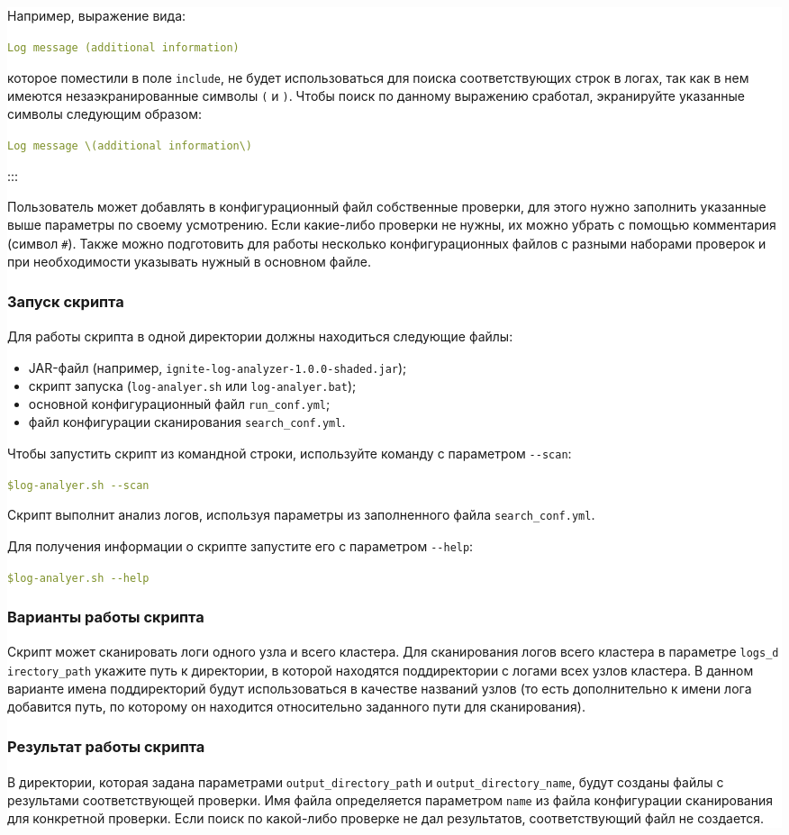 Например, выражение вида:

```yaml
Log message (additional information)
```

которое поместили в поле `include`, не будет использоваться для поиска соответствующих строк в логах, так как в нем имеются незаэкранированные символы `(` и `)`. Чтобы поиск по данному выражению сработал, экранируйте указанные символы следующим образом:

```yaml
Log message \(additional information\)
```
:::

Пользователь может добавлять в конфигурационный файл собственные проверки, для этого нужно заполнить указанные выше параметры по своему усмотрению. Если какие-либо проверки не нужны, их можно убрать с помощью комментария (символ `#`). Также можно подготовить для работы несколько конфигурационных файлов с разными наборами проверок и при необходимости указывать нужный в основном файле.

### Запуск скрипта

Для работы скрипта в одной директории должны находиться следующие файлы:

- JAR-файл (например, `ignite-log-analyzer-1.0.0-shaded.jar`);
- скрипт запуска (`log-analyer.sh` или `log-analyer.bat`);
- основной конфигурационный файл `run_conf.yml`;
- файл конфигурации сканирования `search_conf.yml`.

Чтобы запустить скрипт из командной строки, используйте команду с параметром `--scan`:

```yaml
$log-analyer.sh --scan
```

Скрипт выполнит анализ логов, используя параметры из заполненного файла `search_conf.yml`.

Для получения информации о скрипте запустите его с параметром `--help`:

```yaml
$log-analyer.sh --help
```

### Варианты работы скрипта

Скрипт может сканировать логи одного узла и всего кластера. Для сканирования логов всего кластера в параметре `logs_directory_path` укажите путь к директории, в которой находятся поддиректории с логами всех узлов кластера. В данном варианте имена поддиректорий будут использоваться в качестве названий узлов (то есть дополнительно к имени лога добавится путь, по которому он находится относительно заданного пути для сканирования). 

### Результат работы скрипта

В директории, которая задана параметрами `output_directory_path` и `output_directory_name`, будут созданы файлы с результами соответствующей проверки. Имя файла определяется параметром `name` из файла конфигурации сканирования для конкретной проверки. Если поиск по какой-либо проверке не дал результатов, соответствующий файл не создается.
